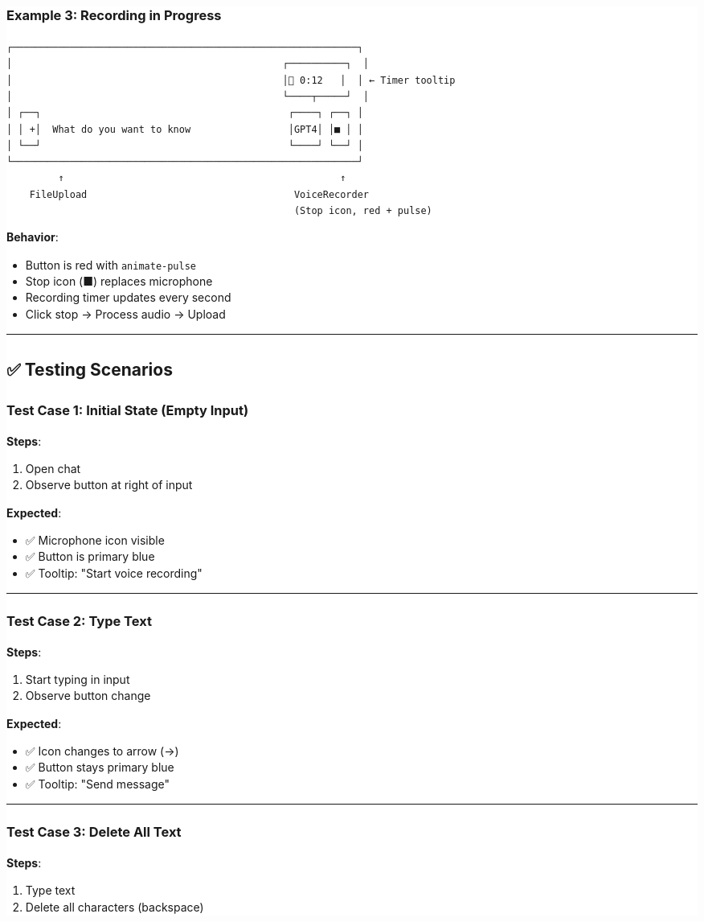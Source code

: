 
### Example 3: Recording in Progress

```
┌────────────────────────────────────────────────────────────┐
│                                               ┌──────────┐  │
│                                               │🔴 0:12   │  │ ← Timer tooltip
│                                               └────┬─────┘  │
│ ┌──┐                                           ┌────┐ ┌──┐ │
│ │ +│  What do you want to know                 │GPT4│ │■ │ │
│ └──┘                                           └────┘ └──┘ │
└────────────────────────────────────────────────────────────┘
         ↑                                                ↑
    FileUpload                                    VoiceRecorder
                                                  (Stop icon, red + pulse)
```

**Behavior**:
- Button is red with `animate-pulse`
- Stop icon (■) replaces microphone
- Recording timer updates every second
- Click stop → Process audio → Upload

---

## ✅ Testing Scenarios

### Test Case 1: Initial State (Empty Input)
**Steps**:
1. Open chat
2. Observe button at right of input

**Expected**:
- ✅ Microphone icon visible
- ✅ Button is primary blue
- ✅ Tooltip: "Start voice recording"

---

### Test Case 2: Type Text
**Steps**:
1. Start typing in input
2. Observe button change

**Expected**:
- ✅ Icon changes to arrow (→)
- ✅ Button stays primary blue
- ✅ Tooltip: "Send message"

---

### Test Case 3: Delete All Text
**Steps**:
1. Type text
2. Delete all characters (backspace)
